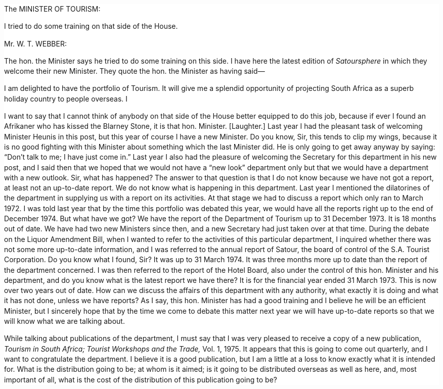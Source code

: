 <from>The <person refersTo="hansard_za">MINISTER OF TOURISM</person>:</from>

<p>I tried to do some training on that side of the House.</p>

</speech>

<speech by="#webber">

<from>Mr. <person refersTo="hansard_za">W. T. WEBBER</person>:</from>

<p>The hon. the Minister says he tried to do some training on this side. I have here the latest edition of <i>Satoursphere</i> in which they welcome their new Minister. They quote the hon. the Minister as having said&#x2014;</p>

<block name="quote">I am delighted to have the portfolio of Tourism. It will give me a splendid opportunity of projecting South Africa as a superb holiday country to people overseas. I</block>

<p>I want to say that I cannot think of anybody on that side of the House better equipped to do this job, because if ever I found an Afrikaner who has kissed the Blarney Stone, it is that hon. Minister. [Laughter.] Last year I had the pleasant task of welcoming Minister Heunis in this post, but this year of course I have a new Minister. Do you know, Sir, this tends to clip my wings, because it is no good fighting with this Minister about something which the last Minister did. He is only going to get away anyway by saying: &#x201C;Don&#x2019;t talk to me; I have just come in.&#x201D; Last year I also had the pleasure of welcoming the Secretary for this department in his new post, and I said then that we hoped that we would not have a &#x201C;new look&#x201D; department only but that we would have a department with a new outlook. Sir, what has happened? The answer to that question is that I do not know because we have not got a report, at least not an up-to-date report. We do not know what is happening in this department. Last year I mentioned the dilatorines of the department in supplying us with a report on its activities. At that stage we had to discuss a report which only ran to March 1972. I was told last year that by the time this portfolio was debated this year, we would have all the reports right up to the end of December 1974. But what have we got? We have the report of the Department of Tourism up to 31 December 1973. It is 18 months out of date. We have had two new Ministers since then, and a new Secretary had just taken over at that time. During the debate on the Liquor Amendment Bill, when I wanted to refer to the activities of this particular department, I inquired whether there was not some more up-to-date information, and I was referred to the annual report of Satour, the board of control of the S.A. Tourist Corporation. Do you know what I found, Sir? It was up to 31 March 1974. It was three months more up to date than the report of the department concerned. I was then referred to the report of the Hotel Board, also under the control of this hon. Minister and his department, and do you know what is the latest report we have there? It is for the financial year ended 31 March 1973. This is now over two years out of date. How can we discuss the affairs of this department with any authority, what exactly it is doing and what it has not done, unless we have reports? As I say, this hon. Minister has had a good training and I believe he will be an efficient Minister, but I sincerely hope that by the time we come to debate this matter next year we will have up-to-date reports so that we will know what we are talking about.</p>

<p>While talking about publications of the department, I must say that I was very pleased to receive a copy of a new publication, <i>Tourism in South Africa; Tourist Workshops and the Trade,</i> Vol. 1, 1975. It appears that this is going to come out quarterly, and I want to congratulate the department. I believe it is a good publication, but I am a little at a loss to know exactly what it is intended for. What is the distribution going to be; at whom is it aimed; is it going to be distributed overseas as well as here, and, most important of all, what is the cost of the distribution of this publication going to be?</p>
